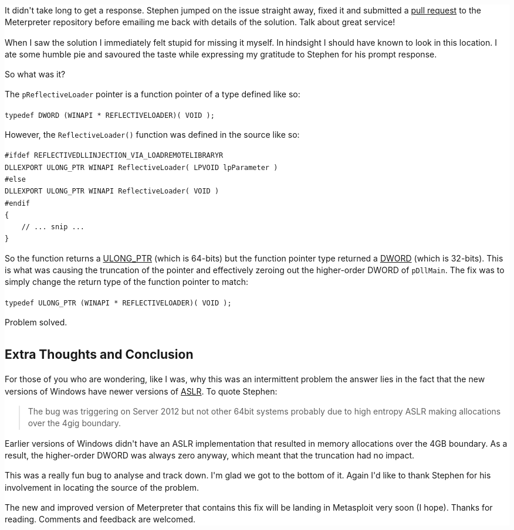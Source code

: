 It didn't take long to get a response. Stephen jumped on the issue straight away, fixed it and submitted a [pull request][sf_pr] to the Meterpreter repository before emailing me back with details of the solution. Talk about great service!

When I saw the solution I immediately felt stupid for missing it myself. In hindsight I should have known to look in this location. I ate some humble pie and savoured the taste while expressing my gratitude to Stephen for his prompt response.

So what was it?

The `pReflectiveLoader` pointer is a function pointer of a type defined like so:

```
typedef DWORD (WINAPI * REFLECTIVELOADER)( VOID );
```

However, the `ReflectiveLoader()` function was defined in the source like so:

```
#ifdef REFLECTIVEDLLINJECTION_VIA_LOADREMOTELIBRARYR
DLLEXPORT ULONG_PTR WINAPI ReflectiveLoader( LPVOID lpParameter )
#else
DLLEXPORT ULONG_PTR WINAPI ReflectiveLoader( VOID )
#endif
{
    // ... snip ...
}
```

So the function returns a [ULONG_PTR][] (which is 64-bits) but the function pointer type returned a [DWORD][] (which is 32-bits). This is what was causing the truncation of the pointer and effectively zeroing out the higher-order DWORD of `pDllMain`. The fix was to simply change the return type of the function pointer to match:

```
typedef ULONG_PTR (WINAPI * REFLECTIVELOADER)( VOID );
```

Problem solved.

Extra Thoughts and Conclusion
-----------------------------

For those of you who are wondering, like I was, why this was an intermittent problem the answer lies in the fact that the new versions of Windows have newer versions of [ASLR][]. To quote Stephen:

> The bug was triggering on Server 2012 but not other 64bit systems
> probably due to high entropy ASLR making allocations over the 4gig boundary.

Earlier versions of Windows didn't have an ASLR implementation that resulted in memory allocations over the 4GB boundary. As a result, the higher-order DWORD was always zero anyway, which meant that the truncation had no impact.

This was a really fun bug to analyse and track down. I'm glad we got to the bottom of it. Again I'd like to thank Stephen for his involvement in locating the source of the problem.

The new and improved version of Meterpreter that contains this fix will be landing in Metasploit very soon (I hope). Thanks for reading. Comments and feedback are welcomed.  <a name="Edit15thSep"></a>


  [KronicDeth]: https://twitter.com/KronicDeth "Luke Imhoff @ Twitter"
  [met_native]: https://github.com/rapid7/meterpreter "Native Meterpreter"
  [Metasploit framework]: http://www.metasploit.com/ "Metasploit Framework"
  [penetration test]: http://en.wikipedia.org/wiki/Penetration_test "Penetration Testing"
  [msf_source]: https://github.com/rapid7/metasploit-framework/ "Metasploit Framework Source"
  [Rapid7]: http://www.rapid7.com/ "Rapid 7"
  [r7_blog]: https://community.rapid7.com/community/metasploit/blog/2013/09/05/weekly-update "Weekly Update: Meterpreter Updates, VMWare, the OSX spycam, Retabbing, and more!"
  [rdi_paper]: http://www.harmonysecurity.com/files/HS-P005_ReflectiveDllInjection.pdf "Reflective DLL Injection"
  [Harmony Security]: http://harmonysecurity.com/ "Harmony Security"
  [Stephen Fewer]: http://twitter.com/stephenfewer
  [DllMain]: http://msdn.microsoft.com/en-us/library/windows/desktop/ms682583(v=vs.85).aspx "DllMain Entry Point"
  [msfpayload]: http://www.offensive-security.com/metasploit-unleashed/Msfpayload "msfpayload"
  [Backtrack]: http://www.backtrack-linux.org/ "Backtrack Linux"
  [DebugView]: http://technet.microsoft.com/en-au/sysinternals/bb896647.aspx "DebugView"
  [Windbg]: http://en.wikipedia.org/wiki/WinDbg "Windbg"
  [dbg_tools]: http://msdn.microsoft.com/en-us/windows/hardware/gg463009.aspx "Debugging Tools for Windows"
  [OutputDebugString]: http://msdn.microsoft.com/en-us/library/windows/apps/aa363362(v=vs.85).aspx "OutputDebugString function"
  [DWORD]: http://msdn.microsoft.com/en-us/library/cc230318.aspx "DWORD"
  [ULONG_PTR]: http://msdn.microsoft.com/en-us/library/cc230394.aspx "ULONG_PTR"
  [ASLR]: http://en.wikipedia.org/wiki/Address_space_layout_randomization "Adress Space Layout Randomisation"
  [sf_pr]: https://github.com/rapid7/meterpreter/pull/14